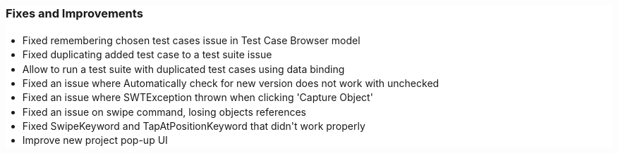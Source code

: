 ### Fixes and Improvements

* Fixed remembering chosen test cases issue in Test Case Browser model
* Fixed duplicating added test case to a test suite issue
* Allow to run a test suite with duplicated test cases using data binding
* Fixed an issue where Automatically check for new version does not work with unchecked
* Fixed an issue where SWTException thrown when clicking 'Capture Object'
* Fixed an issue on swipe command, losing objects references
* Fixed SwipeKeyword and TapAtPositionKeyword that didn't work properly
* Improve new project pop-up UI
